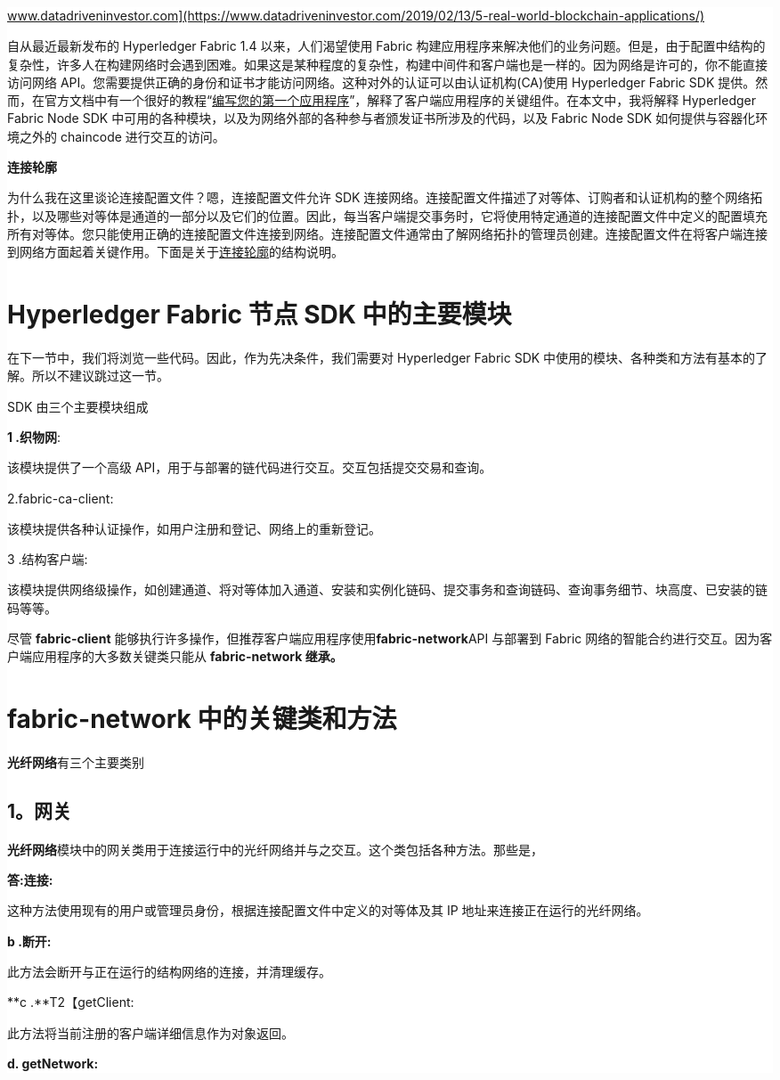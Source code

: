 www.datadriveninvestor.com](https://www.datadriveninvestor.com/2019/02/13/5-real-world-blockchain-applications/) 

自从最近最新发布的 Hyperledger Fabric 1.4 以来，人们渴望使用 Fabric 构建应用程序来解决他们的业务问题。但是，由于配置中结构的复杂性，许多人在构建网络时会遇到困难。如果这是某种程度的复杂性，构建中间件和客户端也是一样的。因为网络是许可的，你不能直接访问网络 API。您需要提供正确的身份和证书才能访问网络。这种对外的认证可以由认证机构(CA)使用 Hyperledger Fabric SDK 提供。然而，在官方文档中有一个很好的教程“[编写您的第一个应用程序](https://hyperledger-fabric.readthedocs.io/en/release-1.4/write_first_app.html)”，解释了客户端应用程序的关键组件。在本文中，我将解释 Hyperledger Fabric Node SDK 中可用的各种模块，以及为网络外部的各种参与者颁发证书所涉及的代码，以及 Fabric Node SDK 如何提供与容器化环境之外的 chaincode 进行交互的访问。

**连接轮廓**

为什么我在这里谈论连接配置文件？嗯，连接配置文件允许 SDK 连接网络。连接配置文件描述了对等体、订购者和认证机构的整个网络拓扑，以及哪些对等体是通道的一部分以及它们的位置。因此，每当客户端提交事务时，它将使用特定通道的连接配置文件中定义的配置填充所有对等体。您只能使用正确的连接配置文件连接到网络。连接配置文件通常由了解网络拓扑的管理员创建。连接配置文件在将客户端连接到网络方面起着关键作用。下面是关于[连接轮廓](https://hyperledger-fabric.readthedocs.io/en/release-1.4/developapps/connectionprofile.html#scenario)的结构说明。

# **Hyperledger Fabric 节点 SDK 中的主要模块**

在下一节中，我们将浏览一些代码。因此，作为先决条件，我们需要对 Hyperledger Fabric SDK 中使用的模块、各种类和方法有基本的了解。所以不建议跳过这一节。

SDK 由三个主要模块组成

**1 .织物网**:

该模块提供了一个高级 API，用于与部署的链代码进行交互。交互包括提交交易和查询。

2.fabric-ca-client:

该模块提供各种认证操作，如用户注册和登记、网络上的重新登记。

3 .结构客户端:

该模块提供网络级操作，如创建通道、将对等体加入通道、安装和实例化链码、提交事务和查询链码、查询事务细节、块高度、已安装的链码等等。

尽管 **fabric-client** 能够执行许多操作，但推荐客户端应用程序使用**fabric-network**API 与部署到 Fabric 网络的智能合约进行交互。因为客户端应用程序的大多数关键类只能从 **fabric-network 继承。**

# **fabric-network** 中的关键类和方法

**光纤网络**有三个主要类别

## **1。网关**

**光纤网络**模块中的网关类用于连接运行中的光纤网络并与之交互。这个类包括各种方法。那些是，

**答:连接:**

这种方法使用现有的用户或管理员身份，根据连接配置文件中定义的对等体及其 IP 地址来连接正在运行的光纤网络。

**b .断开:**

此方法会断开与正在运行的结构网络的连接，并清理缓存。

**c .**T2【getClient:

此方法将当前注册的客户端详细信息作为对象返回。

**d. getNetwork:**

